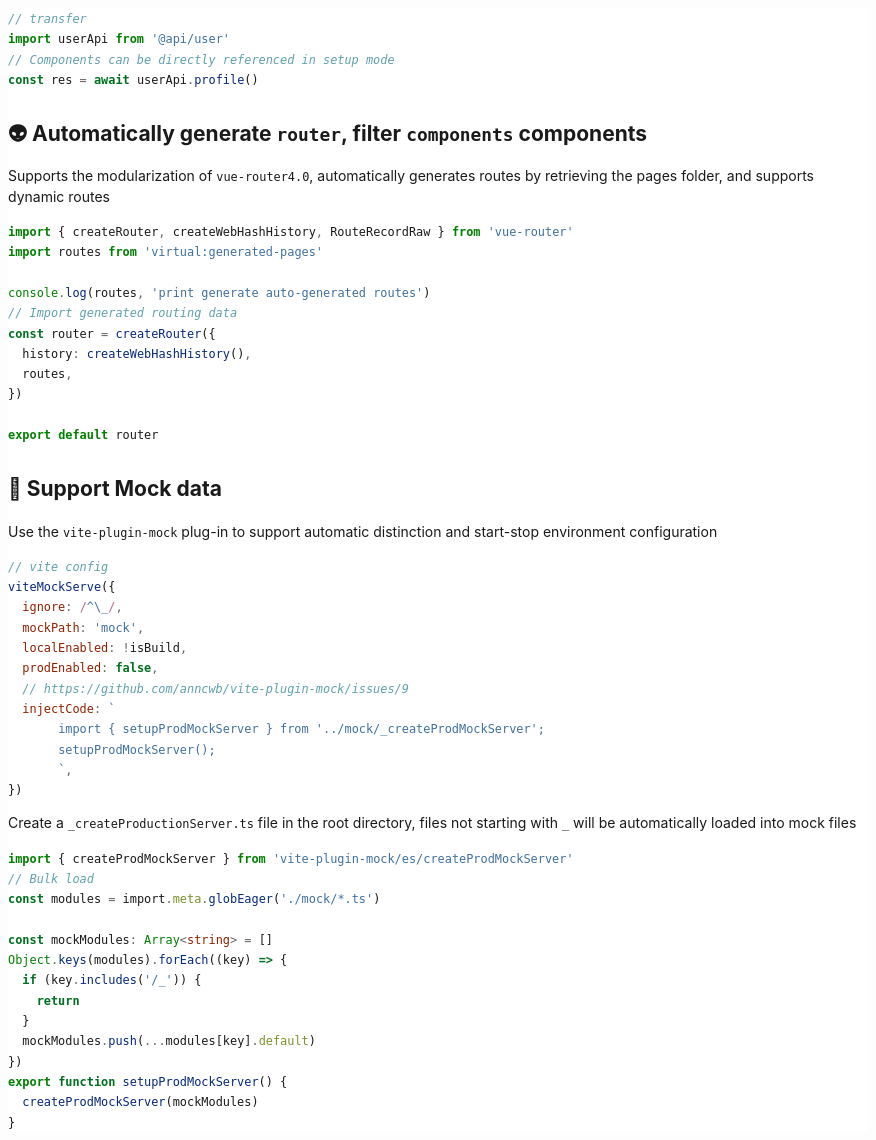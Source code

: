 ```typescript
// transfer
import userApi from '@api/user'
// Components can be directly referenced in setup mode
const res = await userApi.profile()
```

## 👽 Automatically generate `router`, filter `components` components

Supports the modularization of `vue-router4.0`, automatically generates routes by retrieving the pages folder, and supports dynamic routes

```typescript
import { createRouter, createWebHashHistory, RouteRecordRaw } from 'vue-router'
import routes from 'virtual:generated-pages'

console.log(routes, 'print generate auto-generated routes')
// Import generated routing data
const router = createRouter({
  history: createWebHashHistory(),
  routes,
})

export default router
```

## 🧬 Support Mock data

Use the `vite-plugin-mock` plug-in to support automatic distinction and start-stop environment configuration

```javascript
// vite config
viteMockServe({
  ignore: /^\_/,
  mockPath: 'mock',
  localEnabled: !isBuild,
  prodEnabled: false,
  // https://github.com/anncwb/vite-plugin-mock/issues/9
  injectCode: `
       import { setupProdMockServer } from '../mock/_createProdMockServer';
       setupProdMockServer();
       `,
})
```

Create a `_createProductionServer.ts` file in the root directory, files not starting with `_` will be automatically loaded into mock files

```typescript
import { createProdMockServer } from 'vite-plugin-mock/es/createProdMockServer'
// Bulk load
const modules = import.meta.globEager('./mock/*.ts')

const mockModules: Array<string> = []
Object.keys(modules).forEach((key) => {
  if (key.includes('/_')) {
    return
  }
  mockModules.push(...modules[key].default)
})
export function setupProdMockServer() {
  createProdMockServer(mockModules)
}
```


  [API_BASE_URL]: {
  [MOCK_API_BASE_URL]: {